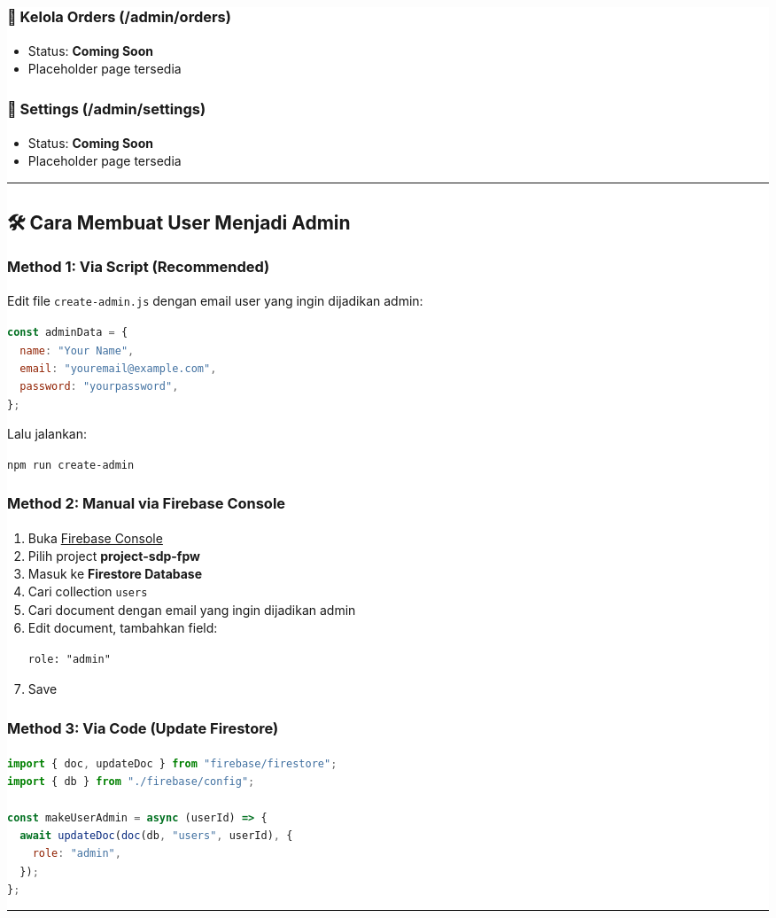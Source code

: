 ### 🚧 Kelola Orders (/admin/orders)

- Status: **Coming Soon**
- Placeholder page tersedia

### 🚧 Settings (/admin/settings)

- Status: **Coming Soon**
- Placeholder page tersedia

---

## 🛠️ Cara Membuat User Menjadi Admin

### Method 1: Via Script (Recommended)

Edit file `create-admin.js` dengan email user yang ingin dijadikan admin:

```javascript
const adminData = {
  name: "Your Name",
  email: "youremail@example.com",
  password: "yourpassword",
};
```

Lalu jalankan:

```bash
npm run create-admin
```

### Method 2: Manual via Firebase Console

1. Buka [Firebase Console](https://console.firebase.google.com)
2. Pilih project **project-sdp-fpw**
3. Masuk ke **Firestore Database**
4. Cari collection `users`
5. Cari document dengan email yang ingin dijadikan admin
6. Edit document, tambahkan field:
   ```
   role: "admin"
   ```
7. Save

### Method 3: Via Code (Update Firestore)

```javascript
import { doc, updateDoc } from "firebase/firestore";
import { db } from "./firebase/config";

const makeUserAdmin = async (userId) => {
  await updateDoc(doc(db, "users", userId), {
    role: "admin",
  });
};
```

---